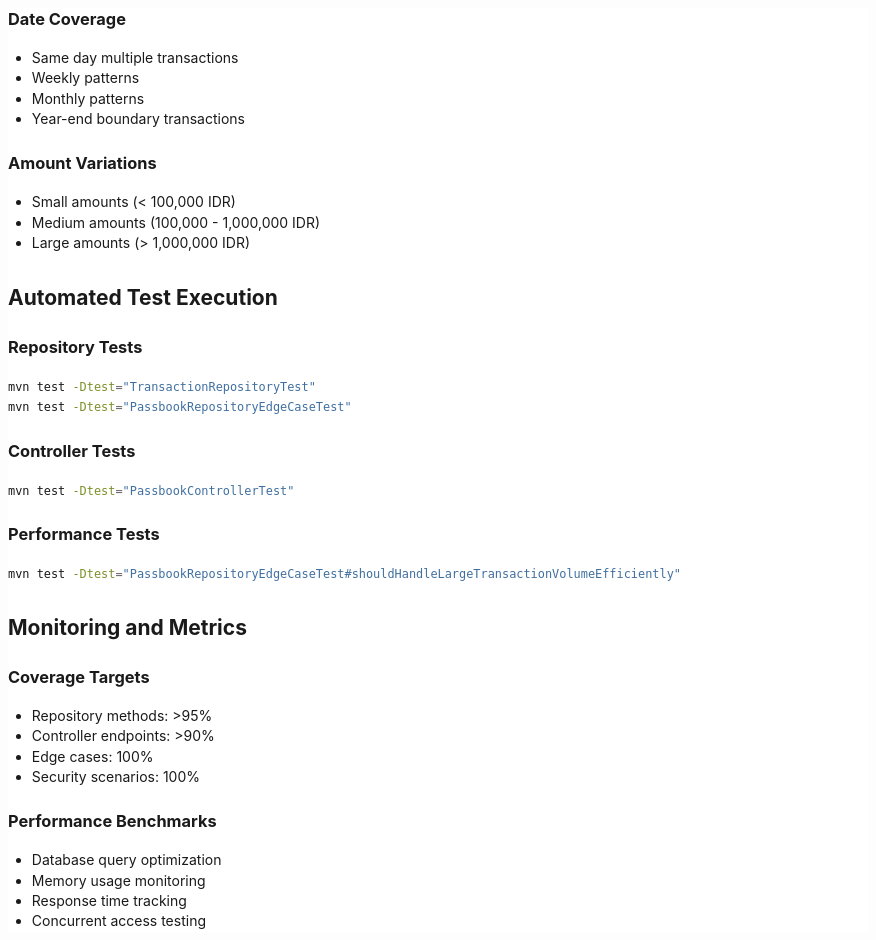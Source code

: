 ### Date Coverage
- Same day multiple transactions
- Weekly patterns
- Monthly patterns
- Year-end boundary transactions

### Amount Variations
- Small amounts (< 100,000 IDR)
- Medium amounts (100,000 - 1,000,000 IDR)
- Large amounts (> 1,000,000 IDR)

## Automated Test Execution

### Repository Tests
```bash
mvn test -Dtest="TransactionRepositoryTest"
mvn test -Dtest="PassbookRepositoryEdgeCaseTest"
```

### Controller Tests
```bash
mvn test -Dtest="PassbookControllerTest"
```

### Performance Tests
```bash
mvn test -Dtest="PassbookRepositoryEdgeCaseTest#shouldHandleLargeTransactionVolumeEfficiently"
```

## Monitoring and Metrics

### Coverage Targets
- Repository methods: >95%
- Controller endpoints: >90%
- Edge cases: 100%
- Security scenarios: 100%

### Performance Benchmarks
- Database query optimization
- Memory usage monitoring
- Response time tracking
- Concurrent access testing